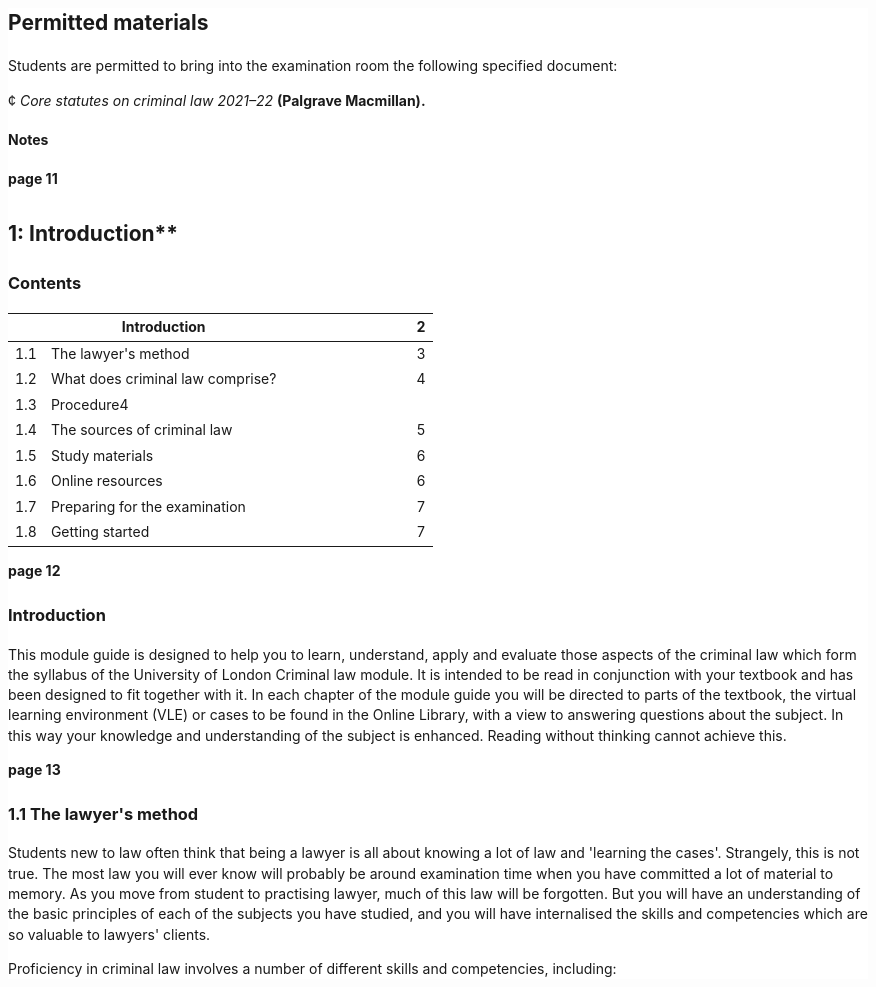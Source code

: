 ## **Permitted materials**

Students are permitted to bring into the examination room the following specified document:

¢ *Core statutes on criminal law 2021–22* **(Palgrave Macmillan).**

#### **Notes**

**page 11**
## 1: Introduction**

### **Contents**

|     | Introduction                     |  |  |  |  |  |  |  |  |  | 2 |
|-----|----------------------------------|--|--|--|--|--|--|--|--|--|---|
| 1.1 | The lawyer's method              |  |  |  |  |  |  |  |  |  | 3 |
| 1.2 | What does criminal law comprise? |  |  |  |  |  |  |  |  |  | 4 |
| 1.3 | Procedure4                       |  |  |  |  |  |  |  |  |  |   |
| 1.4 | The sources of criminal law      |  |  |  |  |  |  |  |  |  | 5 |
| 1.5 | Study materials                  |  |  |  |  |  |  |  |  |  | 6 |
| 1.6 | Online resources                 |  |  |  |  |  |  |  |  |  | 6 |
| 1.7 | Preparing for the examination    |  |  |  |  |  |  |  |  |  | 7 |
| 1.8 | Getting started                  |  |  |  |  |  |  |  |  |  | 7 |

**page 12**
### Introduction

This module guide is designed to help you to learn, understand, apply and evaluate those aspects of the criminal law which form the syllabus of the University of London Criminal law module. It is intended to be read in conjunction with your textbook and has been designed to fit together with it. In each chapter of the module guide you will be directed to parts of the textbook, the virtual learning environment (VLE) or cases to be found in the Online Library, with a view to answering questions about the subject. In this way your knowledge and understanding of the subject is enhanced. Reading without thinking cannot achieve this.

**page 13**
### 1.1 The lawyer's method

Students new to law often think that being a lawyer is all about knowing a lot of law and 'learning the cases'. Strangely, this is not true. The most law you will ever know will probably be around examination time when you have committed a lot of material to memory. As you move from student to practising lawyer, much of this law will be forgotten. But you will have an understanding of the basic principles of each of the subjects you have studied, and you will have internalised the skills and competencies which are so valuable to lawyers' clients.

Proficiency in criminal law involves a number of different skills and competencies, including:
